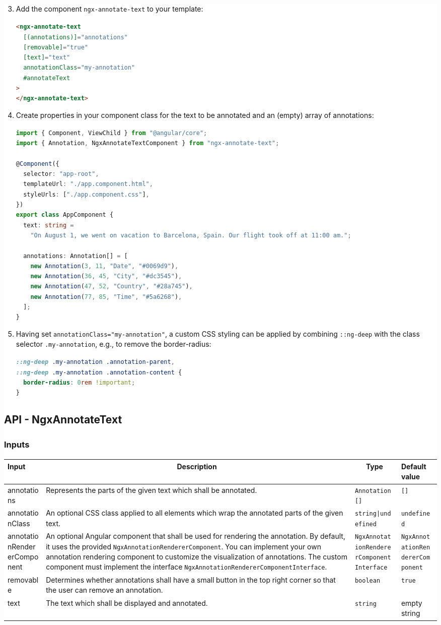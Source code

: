 3. Add the component `ngx-annotate-text` to your template:

   ```html
   <ngx-annotate-text
     [(annotations)]="annotations"
     [removable]="true"
     [text]="text"
     annotationClass="my-annotation"
     #annotateText
   >
   </ngx-annotate-text>
   ```

4. Create properties in your component class for the text to be annotated and an (empty) array of annotations:

   ```typescript
   import { Component, ViewChild } from "@angular/core";
   import { Annotation, NgxAnnotateTextComponent } from "ngx-annotate-text";

   @Component({
     selector: "app-root",
     templateUrl: "./app.component.html",
     styleUrls: ["./app.component.css"],
   })
   export class AppComponent {
     text: string =
       "On August 1, we went on vacation to Barcelona, Spain. Our flight took off at 11:00 am.";

     annotations: Annotation[] = [
       new Annotation(3, 11, "Date", "#0069d9"),
       new Annotation(36, 45, "City", "#dc3545"),
       new Annotation(47, 52, "Country", "#28a745"),
       new Annotation(77, 85, "Time", "#5a6268"),
     ];
   }
   ```

5. Having set `annotationClass="my-annotation"`, a custom CSS styling can be applied by combining `::ng-deep` with the class selector `.my-annotation`, e.g., to remove the border-radius:
   ```css
   ::ng-deep .my-annotation .annotation-parent,
   ::ng-deep .my-annotation .annotation-content {
     border-radius: 0rem !important;
   }
   ```

## API - NgxAnnotateText

### Inputs

| Input                       | Description                                                  | Type               | Default value |
| :-------------------------- | ------------------------------------------------------------ | ------------------ | :------------ |
| annotations                 | Represents the parts of the given text which shall be annotated. | `Annotation[]`     | `[]`          |
| annotationClass             | An optional CSS class applied to all elements which wrap the annotated parts of the given text. | `string\|undefined` | `undefined`   |
| annotationRendererComponent | An optional Angular component that shall be used for rendering the annotation. By default, it uses the provided `NgxAnnotationRendererComponent`. You can implement your own annotation rendering component to customize the visualization of annotations. The custom component must implement the interface `NgxAnnotationRendererComponentInterface`. | `NgxAnnotationRendererComponentInterface` | `NgxAnnotationRendererComponent` |
| removable                   | Determines whether annotations shall have a small button in the top right corner so that the user can remove an annotation. | `boolean`          | `true`        |
| text                        | The text which shall be displayed and annotated.             | `string`           | empty string  |
